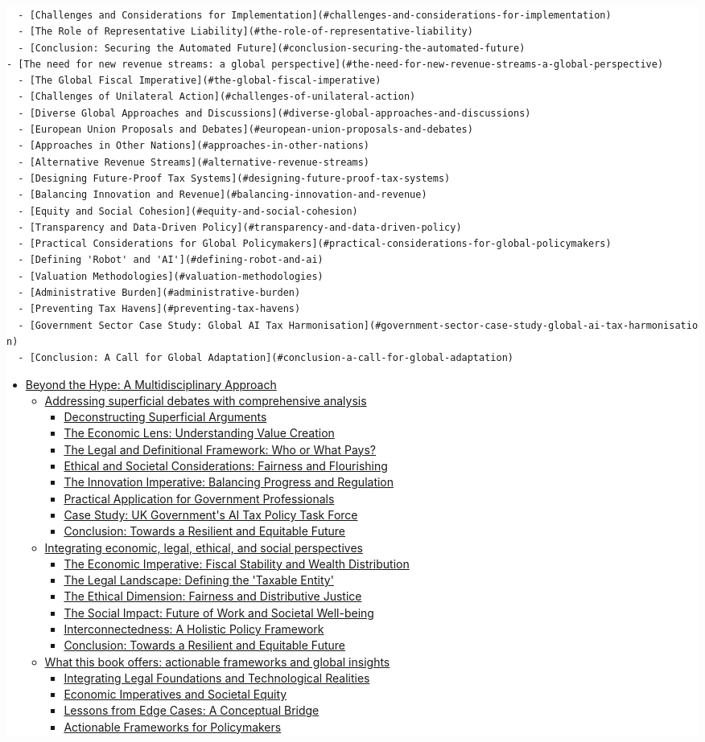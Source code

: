       - [Challenges and Considerations for Implementation](#challenges-and-considerations-for-implementation)
      - [The Role of Representative Liability](#the-role-of-representative-liability)
      - [Conclusion: Securing the Automated Future](#conclusion-securing-the-automated-future)
    - [The need for new revenue streams: a global perspective](#the-need-for-new-revenue-streams-a-global-perspective)
      - [The Global Fiscal Imperative](#the-global-fiscal-imperative)
      - [Challenges of Unilateral Action](#challenges-of-unilateral-action)
      - [Diverse Global Approaches and Discussions](#diverse-global-approaches-and-discussions)
      - [European Union Proposals and Debates](#european-union-proposals-and-debates)
      - [Approaches in Other Nations](#approaches-in-other-nations)
      - [Alternative Revenue Streams](#alternative-revenue-streams)
      - [Designing Future-Proof Tax Systems](#designing-future-proof-tax-systems)
      - [Balancing Innovation and Revenue](#balancing-innovation-and-revenue)
      - [Equity and Social Cohesion](#equity-and-social-cohesion)
      - [Transparency and Data-Driven Policy](#transparency-and-data-driven-policy)
      - [Practical Considerations for Global Policymakers](#practical-considerations-for-global-policymakers)
      - [Defining 'Robot' and 'AI'](#defining-robot-and-ai)
      - [Valuation Methodologies](#valuation-methodologies)
      - [Administrative Burden](#administrative-burden)
      - [Preventing Tax Havens](#preventing-tax-havens)
      - [Government Sector Case Study: Global AI Tax Harmonisation](#government-sector-case-study-global-ai-tax-harmonisation)
      - [Conclusion: A Call for Global Adaptation](#conclusion-a-call-for-global-adaptation)
  - [Beyond the Hype: A Multidisciplinary Approach](#beyond-the-hype-a-multidisciplinary-approach)
    - [Addressing superficial debates with comprehensive analysis](#addressing-superficial-debates-with-comprehensive-analysis)
      - [Deconstructing Superficial Arguments](#deconstructing-superficial-arguments)
      - [The Economic Lens: Understanding Value Creation](#the-economic-lens-understanding-value-creation)
      - [The Legal and Definitional Framework: Who or What Pays?](#the-legal-and-definitional-framework-who-or-what-pays)
      - [Ethical and Societal Considerations: Fairness and Flourishing](#ethical-and-societal-considerations-fairness-and-flourishing)
      - [The Innovation Imperative: Balancing Progress and Regulation](#the-innovation-imperative-balancing-progress-and-regulation)
      - [Practical Application for Government Professionals](#practical-application-for-government-professionals)
      - [Case Study: UK Government's AI Tax Policy Task Force](#case-study-uk-governments-ai-tax-policy-task-force)
      - [Conclusion: Towards a Resilient and Equitable Future](#conclusion-towards-a-resilient-and-equitable-future)
    - [Integrating economic, legal, ethical, and social perspectives](#integrating-economic-legal-ethical-and-social-perspectives)
      - [The Economic Imperative: Fiscal Stability and Wealth Distribution](#the-economic-imperative-fiscal-stability-and-wealth-distribution)
      - [The Legal Landscape: Defining the 'Taxable Entity'](#the-legal-landscape-defining-the-taxable-entity)
      - [The Ethical Dimension: Fairness and Distributive Justice](#the-ethical-dimension-fairness-and-distributive-justice)
      - [The Social Impact: Future of Work and Societal Well-being](#the-social-impact-future-of-work-and-societal-well-being)
      - [Interconnectedness: A Holistic Policy Framework](#interconnectedness-a-holistic-policy-framework)
      - [Conclusion: Towards a Resilient and Equitable Future](#conclusion-towards-a-resilient-and-equitable-future)
    - [What this book offers: actionable frameworks and global insights](#what-this-book-offers-actionable-frameworks-and-global-insights)
      - [Integrating Legal Foundations and Technological Realities](#integrating-legal-foundations-and-technological-realities)
      - [Economic Imperatives and Societal Equity](#economic-imperatives-and-societal-equity)
      - [Lessons from Edge Cases: A Conceptual Bridge](#lessons-from-edge-cases-a-conceptual-bridge)
      - [Actionable Frameworks for Policymakers](#actionable-frameworks-for-policymakers)